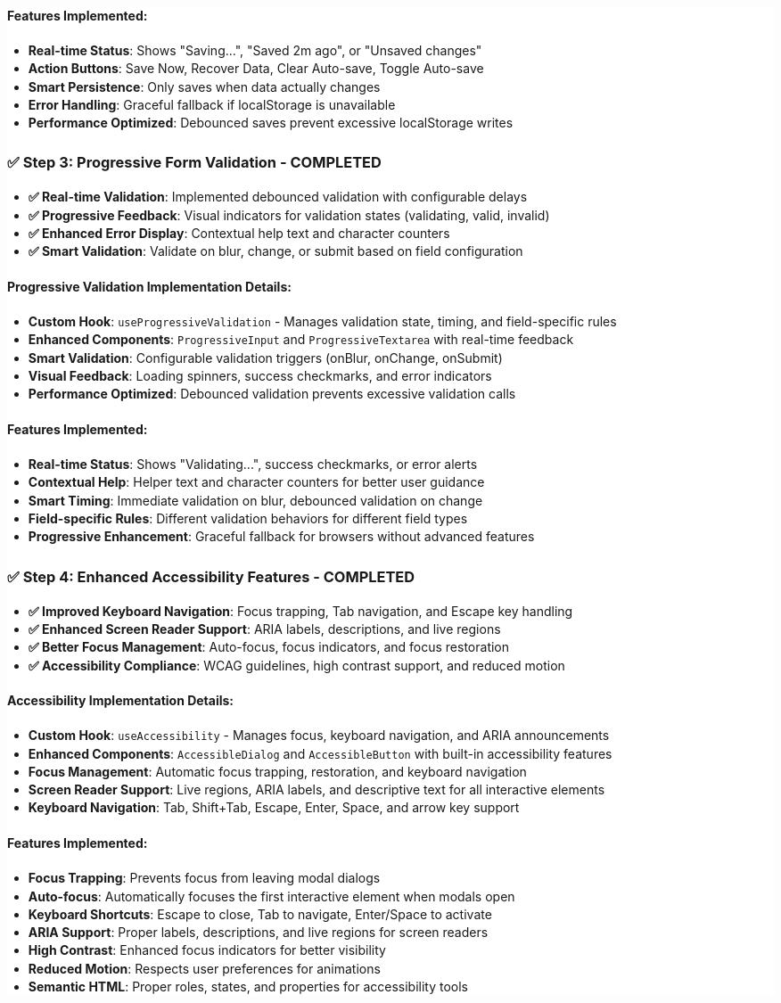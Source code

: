 #### Features Implemented:
- **Real-time Status**: Shows "Saving...", "Saved 2m ago", or "Unsaved changes"
- **Action Buttons**: Save Now, Recover Data, Clear Auto-save, Toggle Auto-save
- **Smart Persistence**: Only saves when data actually changes
- **Error Handling**: Graceful fallback if localStorage is unavailable
- **Performance Optimized**: Debounced saves prevent excessive localStorage writes

### ✅ Step 3: Progressive Form Validation - COMPLETED
- **✅ Real-time Validation**: Implemented debounced validation with configurable delays
- **✅ Progressive Feedback**: Visual indicators for validation states (validating, valid, invalid)
- **✅ Enhanced Error Display**: Contextual help text and character counters
- **✅ Smart Validation**: Validate on blur, change, or submit based on field configuration

#### Progressive Validation Implementation Details:
- **Custom Hook**: `useProgressiveValidation` - Manages validation state, timing, and field-specific rules
- **Enhanced Components**: `ProgressiveInput` and `ProgressiveTextarea` with real-time feedback
- **Smart Validation**: Configurable validation triggers (onBlur, onChange, onSubmit)
- **Visual Feedback**: Loading spinners, success checkmarks, and error indicators
- **Performance Optimized**: Debounced validation prevents excessive validation calls

#### Features Implemented:
- **Real-time Status**: Shows "Validating...", success checkmarks, or error alerts
- **Contextual Help**: Helper text and character counters for better user guidance
- **Smart Timing**: Immediate validation on blur, debounced validation on change
- **Field-specific Rules**: Different validation behaviors for different field types
- **Progressive Enhancement**: Graceful fallback for browsers without advanced features

### ✅ Step 4: Enhanced Accessibility Features - COMPLETED
- **✅ Improved Keyboard Navigation**: Focus trapping, Tab navigation, and Escape key handling
- **✅ Enhanced Screen Reader Support**: ARIA labels, descriptions, and live regions
- **✅ Better Focus Management**: Auto-focus, focus indicators, and focus restoration
- **✅ Accessibility Compliance**: WCAG guidelines, high contrast support, and reduced motion

#### Accessibility Implementation Details:
- **Custom Hook**: `useAccessibility` - Manages focus, keyboard navigation, and ARIA announcements
- **Enhanced Components**: `AccessibleDialog` and `AccessibleButton` with built-in accessibility features
- **Focus Management**: Automatic focus trapping, restoration, and keyboard navigation
- **Screen Reader Support**: Live regions, ARIA labels, and descriptive text for all interactive elements
- **Keyboard Navigation**: Tab, Shift+Tab, Escape, Enter, Space, and arrow key support

#### Features Implemented:
- **Focus Trapping**: Prevents focus from leaving modal dialogs
- **Auto-focus**: Automatically focuses the first interactive element when modals open
- **Keyboard Shortcuts**: Escape to close, Tab to navigate, Enter/Space to activate
- **ARIA Support**: Proper labels, descriptions, and live regions for screen readers
- **High Contrast**: Enhanced focus indicators for better visibility
- **Reduced Motion**: Respects user preferences for animations
- **Semantic HTML**: Proper roles, states, and properties for accessibility tools

